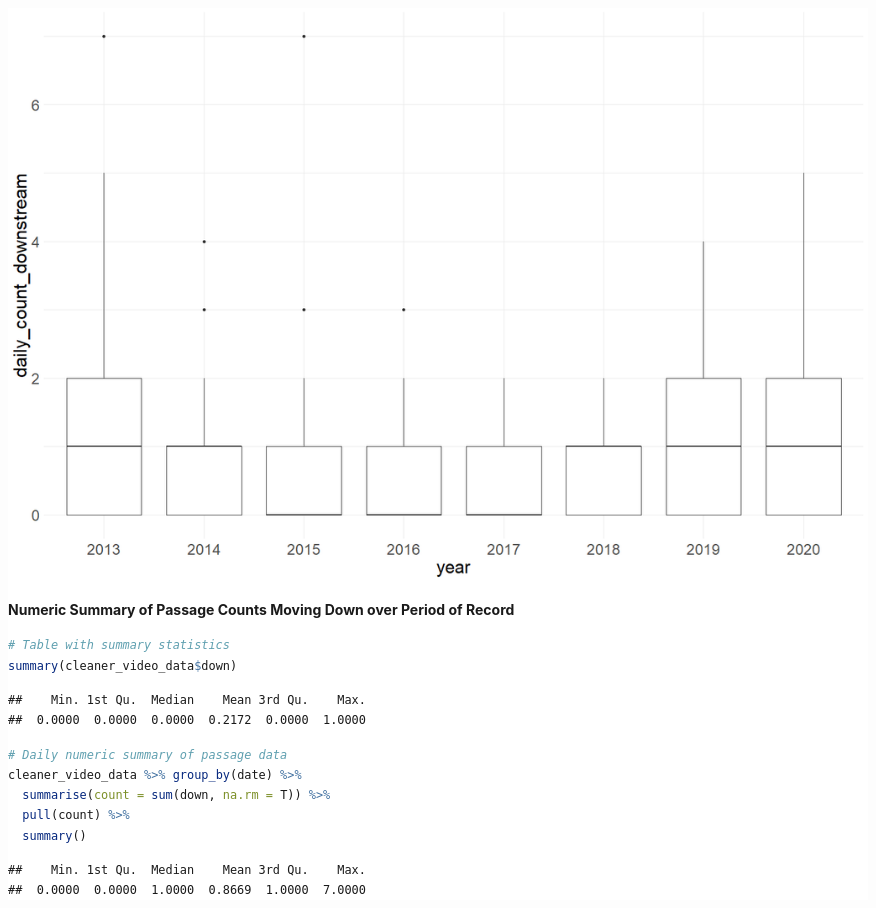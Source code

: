 ![](clear-creek-qc-checklist_files/figure-gfm/unnamed-chunk-9-1.png)

**Numeric Summary of Passage Counts Moving Down over Period of Record**

``` r
# Table with summary statistics 
summary(cleaner_video_data$down)
```

    ##    Min. 1st Qu.  Median    Mean 3rd Qu.    Max. 
    ##  0.0000  0.0000  0.0000  0.2172  0.0000  1.0000

``` r
# Daily numeric summary of passage data
cleaner_video_data %>% group_by(date) %>%
  summarise(count = sum(down, na.rm = T)) %>%
  pull(count) %>%
  summary()
```

    ##    Min. 1st Qu.  Median    Mean 3rd Qu.    Max. 
    ##  0.0000  0.0000  1.0000  0.8669  1.0000  7.0000
